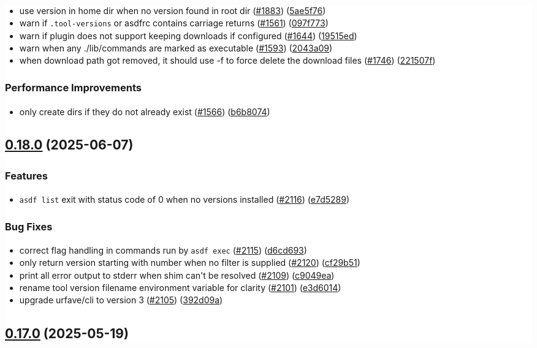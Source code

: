 * use version in home dir when no version found in root dir ([#1883](https://github.com/asdf-vm/asdf/issues/1883)) ([5ae5f76](https://github.com/asdf-vm/asdf/commit/5ae5f769f1042add6219e98633063e76a03e12b9))
* warn if `.tool-versions` or asdfrc contains carriage returns ([#1561](https://github.com/asdf-vm/asdf/issues/1561)) ([097f773](https://github.com/asdf-vm/asdf/commit/097f7733d67aaf8d0dca1c793407babbdf6f8394))
* warn if plugin does not support keeping downloads if configured ([#1644](https://github.com/asdf-vm/asdf/issues/1644)) ([19515ed](https://github.com/asdf-vm/asdf/commit/19515eda3b91167b0d76c35ffc4402de688007e0))
* warn when any ./lib/commands are marked as executable ([#1593](https://github.com/asdf-vm/asdf/issues/1593)) ([2043a09](https://github.com/asdf-vm/asdf/commit/2043a09574bdfdfcf2daf2fdb3bff2d9d2dad64e))
* when download path got removed, it should use -f to force delete the download files ([#1746](https://github.com/asdf-vm/asdf/issues/1746)) ([221507f](https://github.com/asdf-vm/asdf/commit/221507f1c0288f0df13315a7f0f2c0a7bc39e7c2))


### Performance Improvements

* only create dirs if they do not already exist ([#1566](https://github.com/asdf-vm/asdf/issues/1566)) ([b6b8074](https://github.com/asdf-vm/asdf/commit/b6b80749140aec6ae75e5568a5defd905196d5f2))

## [0.18.0](https://github.com/asdf-vm/asdf/compare/v0.17.0...v0.18.0) (2025-06-07)


### Features

* `asdf list` exit with status code of 0 when no versions installed ([#2116](https://github.com/asdf-vm/asdf/issues/2116)) ([e7d5289](https://github.com/asdf-vm/asdf/commit/e7d5289c57894ebbc0f966cb91794efd970377af))


### Bug Fixes

* correct flag handling in commands run by `asdf exec` ([#2115](https://github.com/asdf-vm/asdf/issues/2115)) ([d6cd693](https://github.com/asdf-vm/asdf/commit/d6cd6930cff8e7159cb2f1a57b23bd0ec1faa6ac))
* only return version starting with number when no filter is supplied ([#2120](https://github.com/asdf-vm/asdf/issues/2120)) ([cf29b51](https://github.com/asdf-vm/asdf/commit/cf29b5136bbe481ae3803dbdb78086c808eeef7a))
* print all error output to stderr when shim can't be resolved ([#2109](https://github.com/asdf-vm/asdf/issues/2109)) ([c9049ea](https://github.com/asdf-vm/asdf/commit/c9049ea2fd09fc7958fb1a5a5b44e0670740465b))
* rename tool version filename environment variable for clarity ([#2101](https://github.com/asdf-vm/asdf/issues/2101)) ([e3d6014](https://github.com/asdf-vm/asdf/commit/e3d6014419296281c4156fc65a3e02bb542495a2))
* upgrade urfave/cli to version 3 ([#2105](https://github.com/asdf-vm/asdf/issues/2105)) ([392d09a](https://github.com/asdf-vm/asdf/commit/392d09a8b263a5ef18fd05f27312717bf9baa292))

## [0.17.0](https://github.com/asdf-vm/asdf/compare/v0.16.7...v0.17.0) (2025-05-19)
